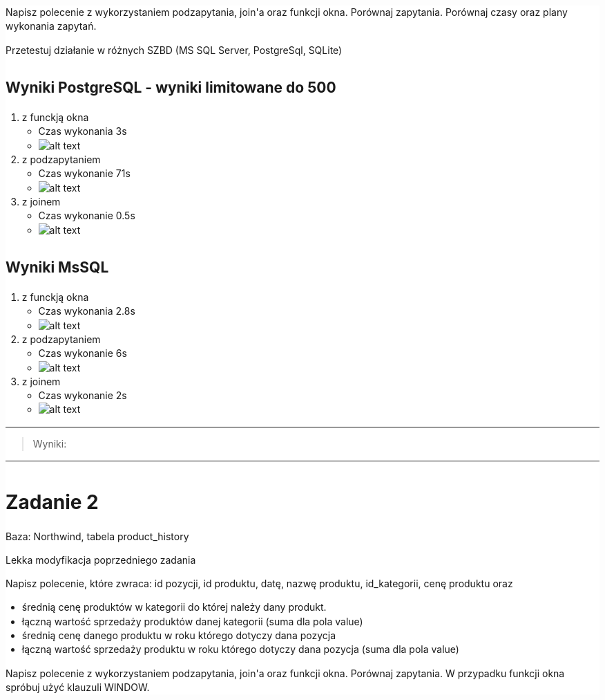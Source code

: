 Napisz polecenie z wykorzystaniem podzapytania, join'a oraz funkcji okna. Porównaj zapytania. Porównaj czasy oraz plany wykonania zapytań.

Przetestuj działanie w różnych SZBD (MS SQL Server, PostgreSql, SQLite)

## Wyniki PostgreSQL - wyniki limitowane do 500 
1) z funckją okna
   - Czas wykonania 3s
   - ![alt text](image.png)
2) z podzapytaniem
   - Czas wykonanie 71s
   - ![alt text](image-1.png)
3) z joinem 
   - Czas wykonanie 0.5s
   - ![alt text](image-2.png)

## Wyniki MsSQL 
1) z funckją okna
   - Czas wykonania 2.8s
   - ![alt text](image-3.png)
2) z podzapytaniem
   - Czas wykonanie 6s
   - ![alt text](image-5.png)
3) z joinem 
   - Czas wykonanie 2s
   - ![alt text](image-4.png)

---
> Wyniki: 

```sql

```

---


# Zadanie 2

Baza: Northwind, tabela product_history

Lekka modyfikacja poprzedniego zadania

Napisz polecenie, które zwraca: id pozycji, id produktu, datę, nazwę produktu, id_kategorii, cenę produktu oraz
-  średnią cenę produktów w kategorii do której należy dany produkt.
-  łączną wartość sprzedaży produktów danej kategorii (suma dla pola value)
-  średnią cenę danego produktu w roku którego dotyczy dana pozycja
-  łączną wartość sprzedaży produktu w roku którego dotyczy dana pozycja (suma dla pola value)

Napisz polecenie z wykorzystaniem podzapytania, join'a oraz funkcji okna. Porównaj zapytania. W przypadku funkcji okna spróbuj użyć klauzuli WINDOW.

